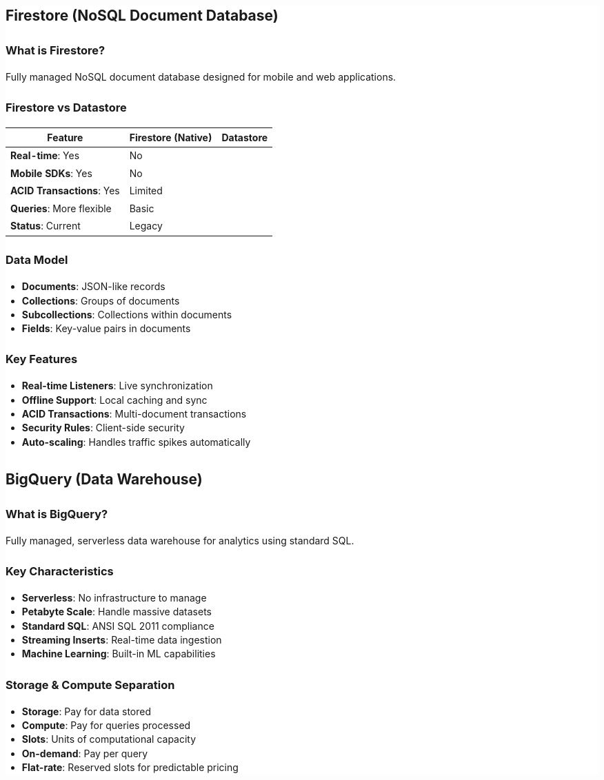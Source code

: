 ## Firestore (NoSQL Document Database)

### What is Firestore?
Fully managed NoSQL document database designed for mobile and web applications.

### Firestore vs Datastore
| Feature | Firestore (Native) | Datastore |
|---------|-------------------|-----------|
| **Real-time**: Yes | No |
| **Mobile SDKs**: Yes | No |
| **ACID Transactions**: Yes | Limited |
| **Queries**: More flexible | Basic |
| **Status**: Current | Legacy |

### Data Model
- **Documents**: JSON-like records
- **Collections**: Groups of documents
- **Subcollections**: Collections within documents
- **Fields**: Key-value pairs in documents

### Key Features
- **Real-time Listeners**: Live synchronization
- **Offline Support**: Local caching and sync
- **ACID Transactions**: Multi-document transactions
- **Security Rules**: Client-side security
- **Auto-scaling**: Handles traffic spikes automatically

## BigQuery (Data Warehouse)

### What is BigQuery?
Fully managed, serverless data warehouse for analytics using standard SQL.

### Key Characteristics
- **Serverless**: No infrastructure to manage
- **Petabyte Scale**: Handle massive datasets
- **Standard SQL**: ANSI SQL 2011 compliance
- **Streaming Inserts**: Real-time data ingestion
- **Machine Learning**: Built-in ML capabilities

### Storage & Compute Separation
- **Storage**: Pay for data stored
- **Compute**: Pay for queries processed
- **Slots**: Units of computational capacity
- **On-demand**: Pay per query
- **Flat-rate**: Reserved slots for predictable pricing
